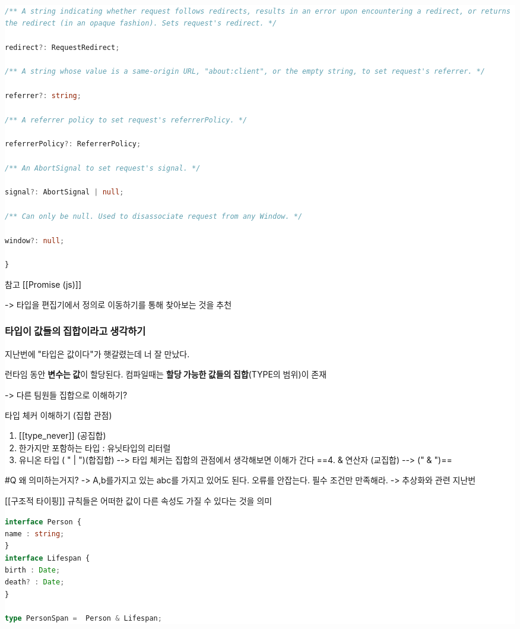 ```ts
/** A string indicating whether request follows redirects, results in an error upon encountering a redirect, or returns the redirect (in an opaque fashion). Sets request's redirect. */

redirect?: RequestRedirect;

/** A string whose value is a same-origin URL, "about:client", or the empty string, to set request's referrer. */

referrer?: string;

/** A referrer policy to set request's referrerPolicy. */

referrerPolicy?: ReferrerPolicy;

/** An AbortSignal to set request's signal. */

signal?: AbortSignal | null;

/** Can only be null. Used to disassociate request from any Window. */

window?: null;

}
```
참고 [[Promise (js)]]

-> 타입을 편집기에서 정의로 이동하기를 통해 찾아보는 것을 추천


### 타입이 값들의 집합이라고 생각하기 
지난번에 "타입은 값이다"가 햇갈렸는데 너 잘 만났다.


런타임 동안 **변수는 값**이 할당된다.
컴파일때는 **할당 가능한 값들의 집합**(TYPE의 범위)이 존재

-> 다른 팀원들
집합으로 이해하기?



타입 체커 이해하기 (집합 관점)
1. [[type_never]] (공집합)
2. 한가지만 포함하는 타입 : 유닛타입의 리터럴
3. 유니온 타입 ( " | ")(합집합)
--> 타입 체커는 집합의 관점에서 생각해보면 이해가 간다
==4. & 연산자  (교집합)
--> ("  &  ")==

#Q 왜 의미하는거지? 
-> A,b를가지고 있는 abc를 가지고 있어도 된다. 오류를 안잡는다. 필수 조건만 만족해라. -> 추상화와 관련 지난번 

[[구조적 타이핑]] 규칙들은 어떠한 값이 다른 속성도 가질 수 있다는 것을 의미 

```ts
interface Person {
name : string;
}
interface Lifespan {
birth : Date;
death? : Date;
}

type PersonSpan =  Person & Lifespan;
```


[k in 'userId' | 'pageTitle' | 'recentFiles']: State[k]